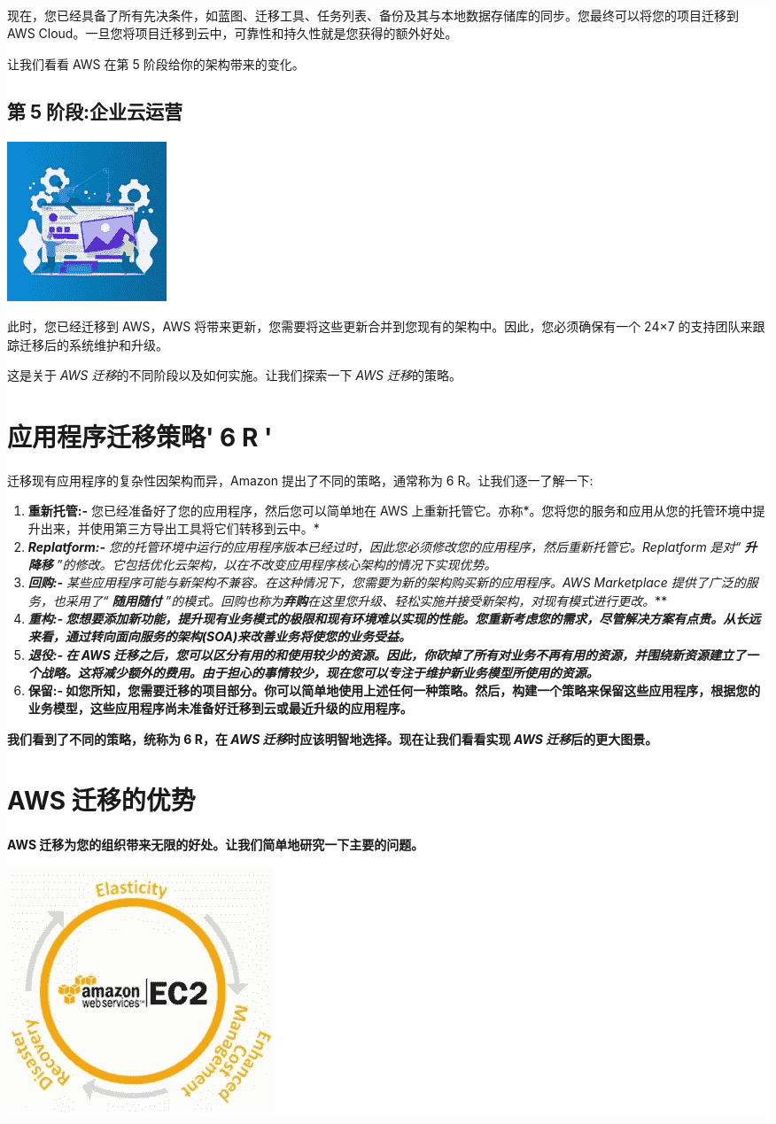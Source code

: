 现在，您已经具备了所有先决条件，如蓝图、迁移工具、任务列表、备份及其与本地数据存储库的同步。您最终可以将您的项目迁移到 AWS Cloud。一旦您将项目迁移到云中，可靠性和持久性就是您获得的额外好处。

让我们看看 AWS 在第 5 阶段给你的架构带来的变化。

## 第 5 阶段:企业云运营

![](img/7b8659e2636a955cf0e8f6e71bafa33c.png)

此时，您已经迁移到 AWS，AWS 将带来更新，您需要将这些更新合并到您现有的架构中。因此，您必须确保有一个 24×7 的支持团队来跟踪迁移后的系统维护和升级。

这是关于 *AWS 迁移*的不同阶段以及如何实施。让我们探索一下 *AWS 迁移*的策略。

# 应用程序迁移策略' 6 R '

迁移现有应用程序的复杂性因架构而异，Amazon 提出了不同的策略，通常称为 6 R。让我们逐一了解一下:

1.  **重新托管:-** 您已经准备好了您的应用程序，然后您可以简单地在 AWS 上重新托管它。亦称*。您将您的服务和应用从您的托管环境中提升出来，并使用第三方导出工具将它们转移到云中。*
2.  ***Replatform:-** 您的托管环境中运行的应用程序版本已经过时，因此您必须修改您的应用程序，然后重新托管它。Replatform 是对“ ***升降移*** ”的修改。它包括优化云架构，以在不改变应用程序核心架构的情况下实现优势。*
3.  ***回购:-** 某些应用程序可能与新架构不兼容。在这种情况下，您需要为新的架构购买新的应用程序。AWS Marketplace 提供了广泛的服务，也采用了“ ***随用随付*** ”的模式。*回购*也称为****弃购****在这里您升级、轻松实施并接受新架构，对现有模式进行更改。***
4.  *****重构:-** 您想要添加新功能，提升现有业务模式的极限和现有环境难以实现的性能。您重新考虑您的需求，尽管解决方案有点贵。从长远来看，通过转向面向服务的架构(SOA)来改善业务将使您的业务受益。***
5.  *****退役:-** 在 *AWS 迁移*之后，您可以区分有用的和使用较少的资源。因此，你砍掉了所有对业务不再有用的资源，并围绕新资源建立了一个战略。这将减少额外的费用。由于担心的事情较少，现在您可以专注于维护新业务模型所使用的资源。***
6.  **保留:- 如您所知，您需要迁移的项目部分。你可以简单地使用上述任何一种策略。然后，构建一个策略来保留这些应用程序，根据您的业务模型，这些应用程序尚未准备好迁移到云或最近升级的应用程序。**

**我们看到了不同的策略，统称为 6 R，在 *AWS 迁移*时应该明智地选择。现在让我们看看实现 *AWS 迁移*后的更大图景。**

# **AWS 迁移的优势**

**AWS 迁移为您的组织带来无限的好处。让我们简单地研究一下主要的问题。**

**![](img/bbd328e9975e37892477b12faafd95f5.png)**
